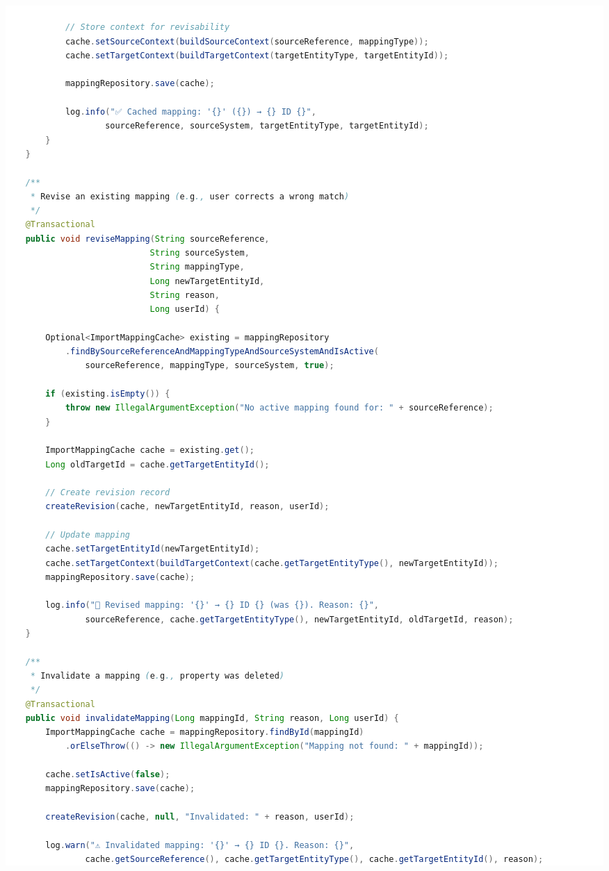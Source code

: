 ```java

            // Store context for revisability
            cache.setSourceContext(buildSourceContext(sourceReference, mappingType));
            cache.setTargetContext(buildTargetContext(targetEntityType, targetEntityId));

            mappingRepository.save(cache);

            log.info("✅ Cached mapping: '{}' ({}) → {} ID {}",
                    sourceReference, sourceSystem, targetEntityType, targetEntityId);
        }
    }

    /**
     * Revise an existing mapping (e.g., user corrects a wrong match)
     */
    @Transactional
    public void reviseMapping(String sourceReference,
                             String sourceSystem,
                             String mappingType,
                             Long newTargetEntityId,
                             String reason,
                             Long userId) {

        Optional<ImportMappingCache> existing = mappingRepository
            .findBySourceReferenceAndMappingTypeAndSourceSystemAndIsActive(
                sourceReference, mappingType, sourceSystem, true);

        if (existing.isEmpty()) {
            throw new IllegalArgumentException("No active mapping found for: " + sourceReference);
        }

        ImportMappingCache cache = existing.get();
        Long oldTargetId = cache.getTargetEntityId();

        // Create revision record
        createRevision(cache, newTargetEntityId, reason, userId);

        // Update mapping
        cache.setTargetEntityId(newTargetEntityId);
        cache.setTargetContext(buildTargetContext(cache.getTargetEntityType(), newTargetEntityId));
        mappingRepository.save(cache);

        log.info("🔄 Revised mapping: '{}' → {} ID {} (was {}). Reason: {}",
                sourceReference, cache.getTargetEntityType(), newTargetEntityId, oldTargetId, reason);
    }

    /**
     * Invalidate a mapping (e.g., property was deleted)
     */
    @Transactional
    public void invalidateMapping(Long mappingId, String reason, Long userId) {
        ImportMappingCache cache = mappingRepository.findById(mappingId)
            .orElseThrow(() -> new IllegalArgumentException("Mapping not found: " + mappingId));

        cache.setIsActive(false);
        mappingRepository.save(cache);

        createRevision(cache, null, "Invalidated: " + reason, userId);

        log.warn("⚠️ Invalidated mapping: '{}' → {} ID {}. Reason: {}",
                cache.getSourceReference(), cache.getTargetEntityType(), cache.getTargetEntityId(), reason);
```
